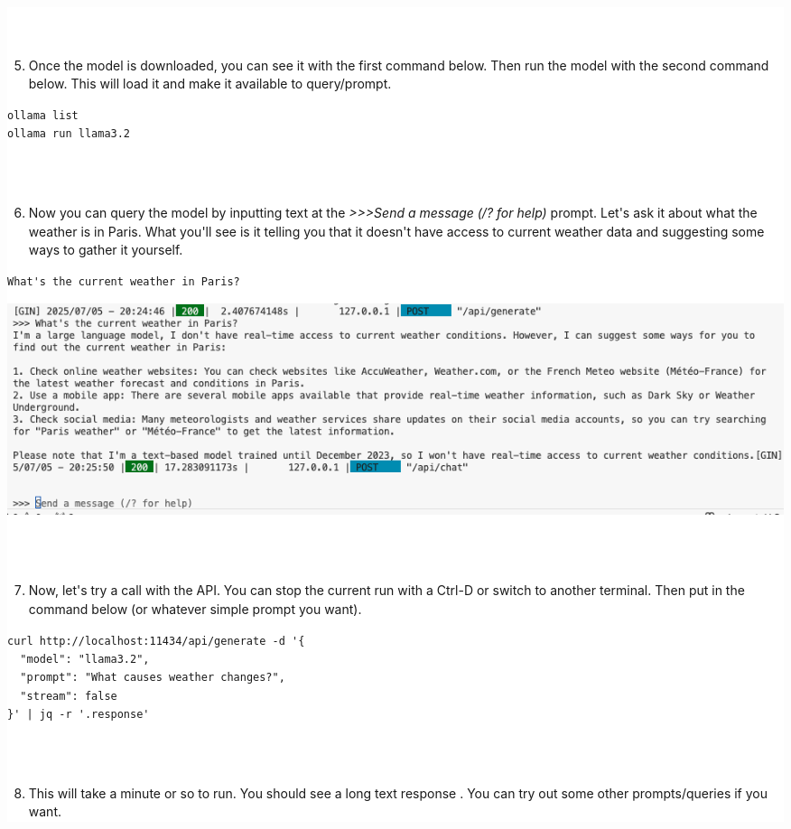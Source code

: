 <br><br>

5. Once the model is downloaded, you can see it with the first command below. Then run the model with the second command below. This will load it and make it available to query/prompt. 

```
ollama list
ollama run llama3.2
```

<br><br>

6. Now you can query the model by inputting text at the *>>>Send a message (/? for help)* prompt.  Let's ask it about what the weather is in Paris. What you'll see is it telling you that it doesn't have access to current weather data and suggesting some ways to gather it yourself.

```
What's the current weather in Paris?
```

![answer to weather prompt and response](./images/31ai10.png?raw=true "answer to weather prompt and response")

<br><br>

7. Now, let's try a call with the API. You can stop the current run with a Ctrl-D or switch to another terminal. Then put in the command below (or whatever simple prompt you want). 

```
curl http://localhost:11434/api/generate -d '{
  "model": "llama3.2",
  "prompt": "What causes weather changes?",
  "stream": false
}' | jq -r '.response'
```

<br><br>

8. This will take a minute or so to run. You should see a long text response . You can try out some other prompts/queries if you want.
